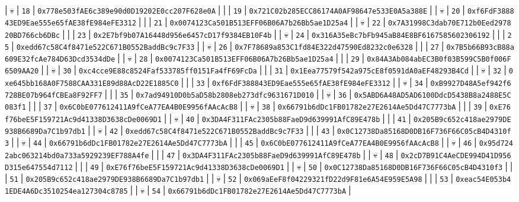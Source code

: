 | 💀 | `18` | `0x778e503fAE6c389e90d0D19202E0cc207F628e0A` |
|  | `19` | `0x721C02b285ECC86174A0AF98647e533E0A5a388E` |
| 💀 | `20` | `0xf6FdF388843ED9Eae555e65fAE38fE984eFE3312` |
|  | `21` | `0x0074123Ca501B513EFF06B06A7b26Bb5ae1D25a4` |
| 💀 | `22` | `0x7A31998C3dab70E712b0Eed297820BD766cb6DBc` |
|  | `23` | `0x2E7bf9b07A16448d956e6457cD17f9384EB10F4b` |
| 💀 | `24` | `0x316A35eBc7bFb945aB84E8BF6167585602306192` |
|  | `25` | `0xedd67c58C4f8471e522C671B0552BaddBc9c7F33` |
| 💀 | `26` | `0x7F78689a853C1fd84E322d47590Ed8232c0e6328` |
|  | `27` | `0x7B5b66B93cB88a609E32fcAe784D63Dcd3534dDe` |
| 💀 | `28` | `0x0074123Ca501B513EFF06B06A7b26Bb5ae1D25a4` |
|  | `29` | `0x84A3Ab084abEC3B0f03B599C5B0f006F6509AA20` |
| 💀 | `30` | `0xc4cce9E88c8524Faf533785ff0151Fa4fF69FcDa` |
|  | `31` | `0x1Eea77579f542a975cE8f0591dA0aEF48293B4Cd` |
| 💀 | `32` | `0xe645bb168A0F7588CAA331E89d88AcD22E1885C0` |
|  | `33` | `0xf6FdF388843ED9Eae555e65fAE38fE984eFE3312` |
| 💀 | `34` | `0xB9927D48A5ef942f6728BE07b964fCBEa8F92FF7` |
|  | `35` | `0x7ad94910D0b5aD58b2808eb273dfc9631671D010` |
| 💀 | `36` | `0x5ABD6A48AD5AD6100DdcD5438B8a2488E5C083f1` |
|  | `37` | `0x6C0bE077612411A9fCeA77EA4B0E9956fAAcAcB8` |
| 💀 | `38` | `0x66791b6dDc1FB01782e27E2614Ae5Dd47C7773bA` |
|  | `39` | `0xE76f76beE5F159721Ac9d41338D3638cDe0069D1` |
| 💀 | `40` | `0x3DA4F311FAc2305b88FaeD9d639991AfC89E478b` |
|  | `41` | `0x205B9c652c418ae2979DE938B6689Da7C1b97db1` |
| 💀 | `42` | `0xedd67c58C4f8471e522C671B0552BaddBc9c7F33` |
|  | `43` | `0x0C12738Da85168D0DB16F736F66C05cB4D4310f3` |
| 💀 | `44` | `0x66791b6dDc1FB01782e27E2614Ae5Dd47C7773bA` |
|  | `45` | `0x6C0bE077612411A9fCeA77EA4B0E9956fAAcAcB8` |
| 💀 | `46` | `0x95d7242abc063214bd0a733a5929239EF788A4fe` |
|  | `47` | `0x3DA4F311FAc2305b88FaeD9d639991AfC89E478b` |
| 💀 | `48` | `0x2cD7B91C4AeCDE994D41D956D315e647554d7112` |
|  | `49` | `0xE76f76beE5F159721Ac9d41338D3638cDe0069D1` |
| 💀 | `50` | `0x0C12738Da85168D0DB16F736F66C05cB4D4310f3` |
|  | `51` | `0x205B9c652c418ae2979DE938B6689Da7C1b97db1` |
| 💀 | `52` | `0x069aEeF8f04229321fD22d9F81e6A54E959E5A98` |
|  | `53` | `0xeac54E053b41EDE4A6Dc3510254ea127304c8785` |
| 💀 | `54` | `0x66791b6dDc1FB01782e27E2614Ae5Dd47C7773bA` |